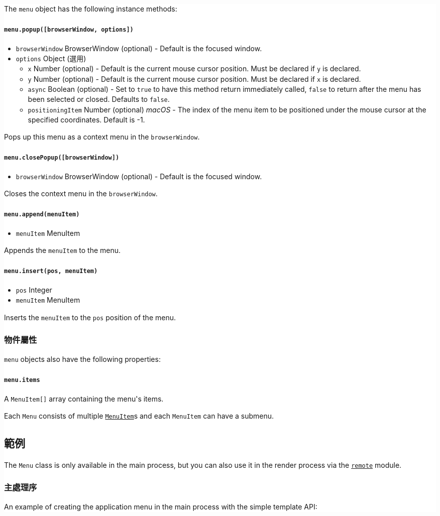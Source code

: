 The `menu` object has the following instance methods:

#### `menu.popup([browserWindow, options])`

* `browserWindow` BrowserWindow (optional) - Default is the focused window.
* `options` Object (選用) 
  * `x` Number (optional) - Default is the current mouse cursor position. Must be declared if `y` is declared.
  * `y` Number (optional) - Default is the current mouse cursor position. Must be declared if `x` is declared.
  * `async` Boolean (optional) - Set to `true` to have this method return immediately called, `false` to return after the menu has been selected or closed. Defaults to `false`.
  * `positioningItem` Number (optional) *macOS* - The index of the menu item to be positioned under the mouse cursor at the specified coordinates. Default is -1.

Pops up this menu as a context menu in the `browserWindow`.

#### `menu.closePopup([browserWindow])`

* `browserWindow` BrowserWindow (optional) - Default is the focused window.

Closes the context menu in the `browserWindow`.

#### `menu.append(menuItem)`

* `menuItem` MenuItem

Appends the `menuItem` to the menu.

#### `menu.insert(pos, menuItem)`

* `pos` Integer
* `menuItem` MenuItem

Inserts the `menuItem` to the `pos` position of the menu.

### 物件屬性

`menu` objects also have the following properties:

#### `menu.items`

A `MenuItem[]` array containing the menu's items.

Each `Menu` consists of multiple [`MenuItem`](menu-item.md)s and each `MenuItem` can have a submenu.

## 範例

The `Menu` class is only available in the main process, but you can also use it in the render process via the [`remote`](remote.md) module.

### 主處理序

An example of creating the application menu in the main process with the simple template API:
